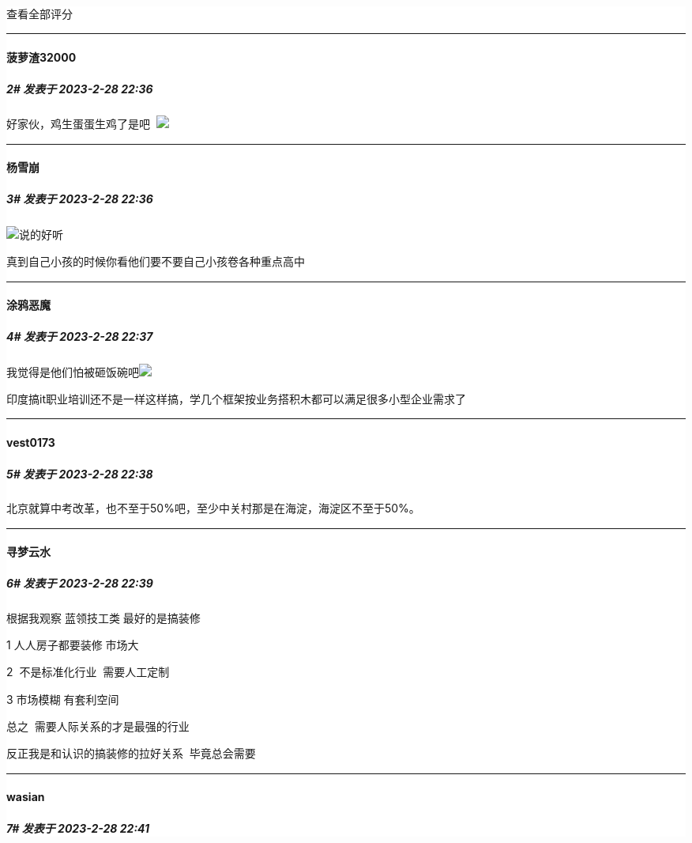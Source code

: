 查看全部评分

*****

####  菠萝渣32000  
##### 2#       发表于 2023-2-28 22:36

好家伙，鸡生蛋蛋生鸡了是吧  <img src="https://static.saraba1st.com/image/smiley/face2017/109.png" referrerpolicy="no-referrer">

*****

####  杨雪崩  
##### 3#       发表于 2023-2-28 22:36

<img src="https://static.saraba1st.com/image/smiley/face2017/067.png" referrerpolicy="no-referrer">说的好听

真到自己小孩的时候你看他们要不要自己小孩卷各种重点高中

*****

####  涂鸦恶魔  
##### 4#       发表于 2023-2-28 22:37

我觉得是他们怕被砸饭碗吧<img src="https://static.saraba1st.com/image/smiley/face2017/049.png" referrerpolicy="no-referrer">

印度搞it职业培训还不是一样这样搞，学几个框架按业务搭积木都可以满足很多小型企业需求了

*****

####  vest0173  
##### 5#       发表于 2023-2-28 22:38

北京就算中考改革，也不至于50%吧，至少中关村那是在海淀，海淀区不至于50%。

*****

####  寻梦云水  
##### 6#       发表于 2023-2-28 22:39

根据我观察 蓝领技工类 最好的是搞装修

1 人人房子都要装修 市场大

2  不是标准化行业  需要人工定制

3 市场模糊 有套利空间

总之  需要人际关系的才是最强的行业

反正我是和认识的搞装修的拉好关系  毕竟总会需要

*****

####  wasian  
##### 7#       发表于 2023-2-28 22:41
